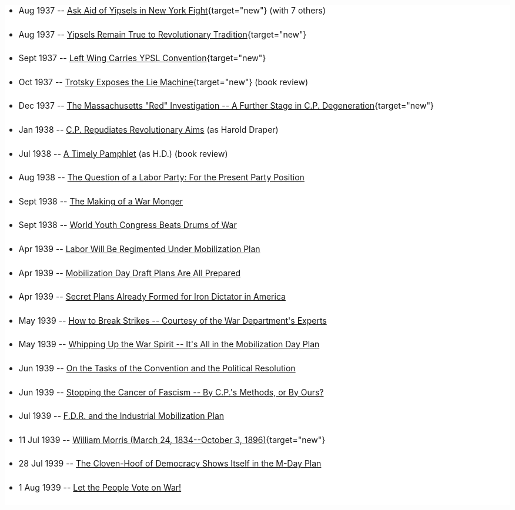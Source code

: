 -   Aug 1937 -- [Ask Aid of Yipsels in New York
    Fight](1937/08/letter.htm){target="new"} (with 7 others)\
     
-   Aug 1937 -- [Yipsels Remain True to Revolutionary
    Tradition](1937/08/yipsels.htm){target="new"}\
     
-   Sept 1937 -- [Left Wing Carries YPSL
    Convention](1937/09/ypslconv.html){target="new"}\
     
-   Oct 1937 -- [Trotsky Exposes the Lie
    Machine](1937/10/stalschool.htm){target="new"} (book review)\
     
-   Dec 1937 -- [The Massachusetts "Red" Investigation -- A Further
    Stage in C.P. Degeneration](1937/12/massred.htm){target="new"}\
     
-   Jan 1938 -- [C.P. Repudiates Revolutionary Aims](1938/01/cp.htm) (as
    Harold Draper)\
     
-   Jul 1938 -- [A Timely Pamphlet](1938/07/pamphlet.htm) (as H.D.)
    (book review)\
     
-   Aug 1938 -- [The Question of a Labor Party: For the Present Party
    Position](1938/08/labor.htm)\
     
-   Sept 1938 -- [The Making of a War Monger](1938/09/roosevelt.htm)\
     
-   Sept 1938 -- [World Youth Congress Beats Drums of
    War](1938/09/youthcongress.htm)\
     
-   Apr 1939 -- [Labor Will Be Regimented Under Mobilization
    Plan](1939/04/m-plan.htm)\
     
-   Apr 1939 -- [Mobilization Day Draft Plans Are All
    Prepared](1939/04/m-day.htm)\
     
-   Apr 1939 -- [Secret Plans Already Formed for Iron Dictator in
    America](1939/04/secret.htm)\
     
-   May 1939 -- [How to Break Strikes -- Courtesy of the War
    Department's Experts](1939/05/breakstrikes.htm)\
     
-   May 1939 -- [Whipping Up the War Spirit -- It's All in the
    Mobilization Day Plan](1939/05/warspirit.htm)\
     
-   Jun 1939 -- [On the Tasks of the Convention and the Political
    Resolution](1939/06/tasks.htm)\
     
-   Jun 1939 -- [Stopping the Cancer of Fascism -- By C.P.'s Methods, or
    By Ours?](1939/06/fascism.htm)\
     
-   Jul 1939 -- [F.D.R. and the Industrial Mobilization
    Plan](1939/07/fdr-imp.htm)\
     
-   11 Jul 1939 -- [William Morris (March 24, 1834--October 3,
    1896)](../../history/etol/writers/garrett/1939/07/morris.htm){target="new"}\
     
-   28 Jul 1939 -- [The Cloven-Hoof of Democracy Shows Itself in the
    M-Day Plan](1939/07/hoof.htm)\
     
-   1 Aug 1939 -- [Let the People Vote on War!](1939/08/letpeople.htm)\
     